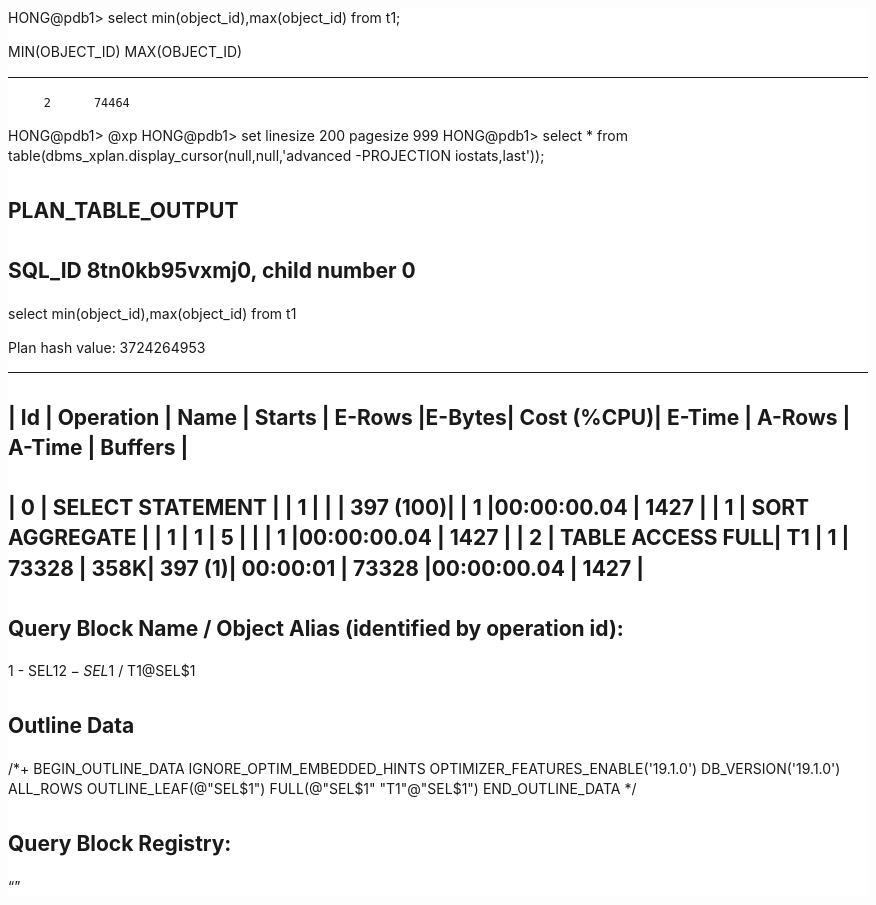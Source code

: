 
HONG@pdb1> select min(object_id),max(object_id) from t1;

MIN(OBJECT_ID) MAX(OBJECT_ID)
-------------- --------------
	     2		74464

HONG@pdb1> @xp
HONG@pdb1> set linesize 200 pagesize 999
HONG@pdb1> select * from table(dbms_xplan.display_cursor(null,null,'advanced -PROJECTION iostats,last'));

PLAN_TABLE_OUTPUT
--------------------------------------------------------------------------------------------------------------------------------------------------------------------------------------------------------
SQL_ID	8tn0kb95vxmj0, child number 0
-------------------------------------
select min(object_id),max(object_id) from t1

Plan hash value: 3724264953

---------------------------------------------------------------------------------------------------------------------
| Id  | Operation	   | Name | Starts | E-Rows |E-Bytes| Cost (%CPU)| E-Time   | A-Rows |	 A-Time   | Buffers |
---------------------------------------------------------------------------------------------------------------------
|   0 | SELECT STATEMENT   |	  |	 1 |	    |	    |	397 (100)|	    |	   1 |00:00:00.04 |    1427 |
|   1 |  SORT AGGREGATE    |	  |	 1 |	  1 |	  5 |		 |	    |	   1 |00:00:00.04 |    1427 |
|   2 |   TABLE ACCESS FULL| T1   |	 1 |  73328 |	358K|	397   (1)| 00:00:01 |  73328 |00:00:00.04 |    1427 |
---------------------------------------------------------------------------------------------------------------------

Query Block Name / Object Alias (identified by operation id):
-------------------------------------------------------------

   1 - SEL$1
   2 - SEL$1 / T1@SEL$1

Outline Data
-------------

  /*+
      BEGIN_OUTLINE_DATA
      IGNORE_OPTIM_EMBEDDED_HINTS
      OPTIMIZER_FEATURES_ENABLE('19.1.0')
      DB_VERSION('19.1.0')
      ALL_ROWS
      OUTLINE_LEAF(@"SEL$1")
      FULL(@"SEL$1" "T1"@"SEL$1")
      END_OUTLINE_DATA
  */

Query Block Registry:
---------------------

  <q o="2" f="y"><n><![CDATA[SEL$1]]></n><f><h><t><![CDATA[T1]]></t><s><![CDATA[SEL$1]]></s></h></f></q>
